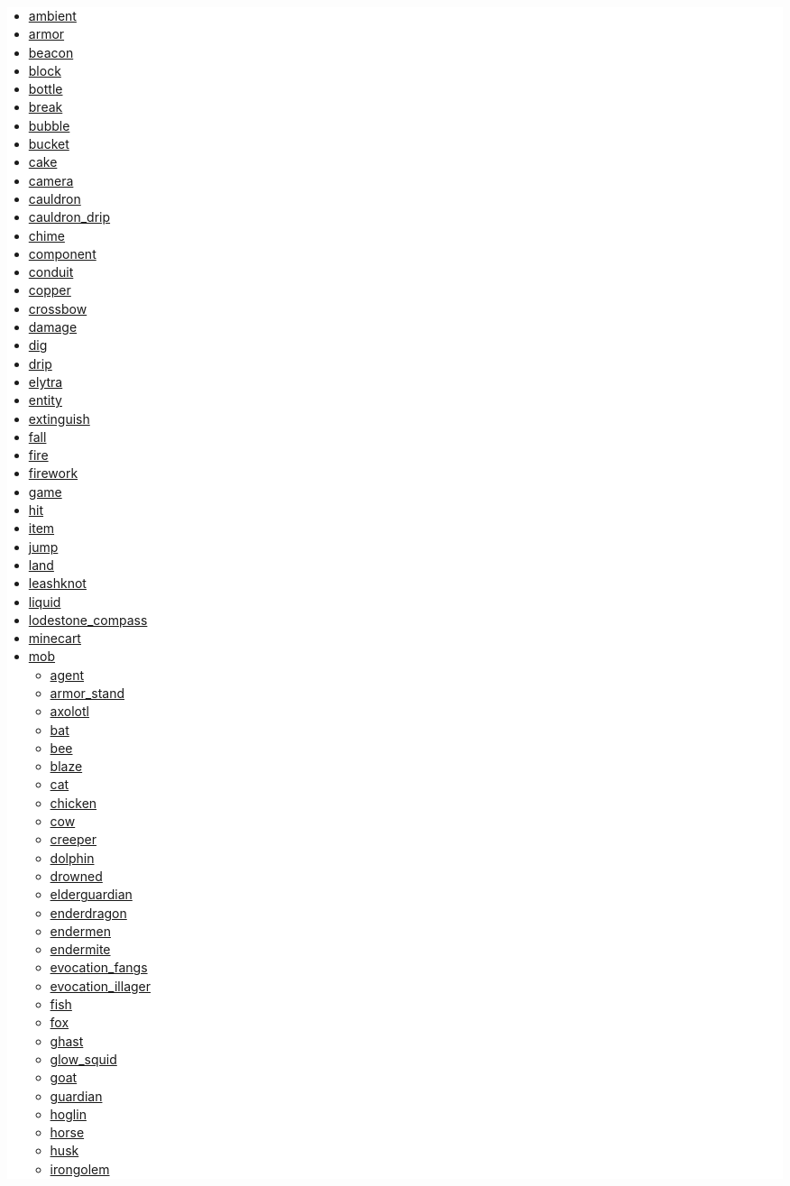 - [ambient](##ambient)
 - [armor](##armor)
 - [beacon](##beacon)
 - [block](##block)
 - [bottle](##bottle)
 - [break](##break)
 - [bubble](##bubble)
 - [bucket](##bucket)
 - [cake](##cake)
 - [camera](##camera)
 - [cauldron](##cauldron)
 - [cauldron_drip](##cauldron_drip)
 - [chime](##chime)
 - [component](##component)
 - [conduit](##conduit)
 - [copper](##copper)
 - [crossbow](##crossbow)
 - [damage](##damage)
 - [dig](##dig)
 - [drip](##drip)
 - [elytra](##elytra)
 - [entity](##entity)
 - [extinguish](##extinguish)
 - [fall](##fall)
 - [fire](##fire)
 - [firework](##firework)
 - [game](##game)
 - [hit](##hit)
 - [item](##item)
 - [jump](##jump)
 - [land](##land)
 - [leashknot](##leashknot)
 - [liquid](##liquid)
 - [lodestone_compass](##lodestone_compass)
 - [minecart](##minecart)
 - [mob](##mob)
   - [agent](##agent)
   - [armor_stand](##armor_stand)
   - [axolotl](##axolotl)
   - [bat](##bat)
   - [bee](##bee)
   - [blaze](##blaze)
   - [cat](##cat)
   - [chicken](##chicken)
   - [cow](##cow)
   - [creeper](##creeper)
   - [dolphin](##dolphin)
   - [drowned](##drowned)
   - [elderguardian](##elderguardian)
   - [enderdragon](##enderdragon)
   - [endermen](##endermen)
   - [endermite](##endermite)
   - [evocation_fangs](##evocation_fangs)
   - [evocation_illager](##evocation_illager)
   - [fish](##fish)
   - [fox](##fox)
   - [ghast](##ghast)
   - [glow_squid](##glow_squid)
   - [goat](##goat)
   - [guardian](##guardian)
   - [hoglin](##hoglin)
   - [horse](##horse)
   - [husk](##husk)
   - [irongolem](##irongolem)